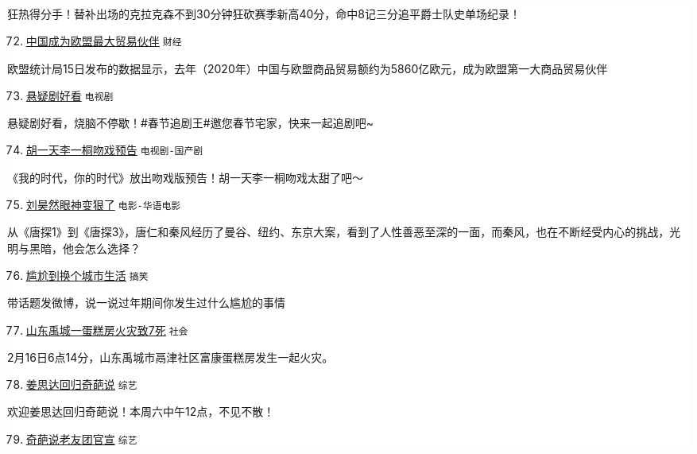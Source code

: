  狂热得分手！替补出场的克拉克森不到30分钟狂砍赛季新高40分，命中8记三分追平爵士队史单场纪录！

72. [中国成为欧盟最大贸易伙伴](https://m.weibo.cn/search?containerid=100103type%3D1%26t%3D10%26q%3D%23%E4%B8%AD%E5%9B%BD%E6%88%90%E4%B8%BA%E6%AC%A7%E7%9B%9F%E6%9C%80%E5%A4%A7%E8%B4%B8%E6%98%93%E4%BC%99%E4%BC%B4%23&isnewpage=1&extparam=seat%3D1%26pos%3D0%26c_type%3D51%26filter_type%3Drealtimehot%26cate%3D10103%26display_time%3D1613469956&luicode=10000011&lfid=106003type%3D25%26t%3D3%26disable_hot%3D1%26filter_type%3Drealtimehot) `财经` 

 欧盟统计局15日发布的数据显示，去年（2020年）中国与欧盟商品贸易额约为5860亿欧元，成为欧盟第一大商品贸易伙伴

73. [悬疑剧好看](https://m.weibo.cn/search?containerid=100103type%3D1%26t%3D10%26q%3D%23%E6%82%AC%E7%96%91%E5%89%A7%E5%A5%BD%E7%9C%8B%23&isnewpage=1&extparam=seat%3D1%26filter_type%3Drealtimehot%26cate%3D0%26pos%3D5%26c_type%3D31%26adid%3D112064%26display_time%3D1613469956&luicode=10000011&lfid=106003type%3D25%26t%3D3%26disable_hot%3D1%26filter_type%3Drealtimehot) `电视剧` 

 悬疑剧好看，烧脑不停歇！#春节追剧王#邀您春节宅家，快来一起追剧吧~

74. [胡一天李一桐吻戏预告](https://m.weibo.cn/search?containerid=100103type%3D1%26t%3D10%26q%3D%23%E8%83%A1%E4%B8%80%E5%A4%A9%E6%9D%8E%E4%B8%80%E6%A1%90%E5%90%BB%E6%88%8F%E9%A2%84%E5%91%8A%23&isnewpage=1&extparam=seat%3D1%26filter_type%3Drealtimehot%26cate%3D0%26pos%3D23%26realpos%3D23%26flag%3D0%26c_type%3D31%26display_time%3D1613469956&luicode=10000011&lfid=106003type%3D25%26t%3D3%26disable_hot%3D1%26filter_type%3Drealtimehot) `电视剧-国产剧` 

 《我的时代，你的时代》放出吻戏版预告！胡一天李一桐吻戏太甜了吧～

75. [刘昊然眼神变狠了](https://m.weibo.cn/search?containerid=100103type%3D1%26t%3D10%26q%3D%23%E5%88%98%E6%98%8A%E7%84%B6%E7%9C%BC%E7%A5%9E%E5%8F%98%E7%8B%A0%E4%BA%86%23&isnewpage=1&extparam=seat%3D1%26filter_type%3Drealtimehot%26cate%3D0%26pos%3D37%26realpos%3D37%26flag%3D0%26c_type%3D31%26display_time%3D1613469956&luicode=10000011&lfid=106003type%3D25%26t%3D3%26disable_hot%3D1%26filter_type%3Drealtimehot) `电影-华语电影` 

 从《唐探1》到《唐探3》，唐仁和秦风经历了曼谷、纽约、东京大案，看到了人性善恶至深的一面，而秦风，也在不断经受内心的挑战，光明与黑暗，他会怎么选择？

76. [尴尬到换个城市生活](https://m.weibo.cn/search?containerid=100103type%3D1%26t%3D10%26q%3D%23%E5%B0%B4%E5%B0%AC%E5%88%B0%E6%8D%A2%E4%B8%AA%E5%9F%8E%E5%B8%82%E7%94%9F%E6%B4%BB%23&isnewpage=1&extparam=seat%3D1%26filter_type%3Drealtimehot%26cate%3D0%26pos%3D38%26realpos%3D38%26flag%3D0%26c_type%3D31%26display_time%3D1613469956&luicode=10000011&lfid=106003type%3D25%26t%3D3%26disable_hot%3D1%26filter_type%3Drealtimehot) `搞笑` 

 带话题发微博，说一说过年期间你发生过什么尴尬的事情

77. [山东禹城一蛋糕房火灾致7死](https://m.weibo.cn/search?containerid=100103type%3D1%26t%3D10%26q%3D%23%E5%B1%B1%E4%B8%9C%E7%A6%B9%E5%9F%8E%E4%B8%80%E8%9B%8B%E7%B3%95%E6%88%BF%E7%81%AB%E7%81%BE%E8%87%B47%E6%AD%BB%23&isnewpage=1&extparam=seat%3D1%26filter_type%3Drealtimehot%26cate%3D0%26pos%3D39%26realpos%3D39%26flag%3D0%26c_type%3D31%26display_time%3D1613469956&luicode=10000011&lfid=106003type%3D25%26t%3D3%26disable_hot%3D1%26filter_type%3Drealtimehot) `社会` 

 2月16日6点14分，山东禹城市鬲津社区富康蛋糕房发生一起火灾。

78. [姜思达回归奇葩说](https://m.weibo.cn/search?containerid=100103type%3D1%26t%3D10%26q%3D%23%E5%A7%9C%E6%80%9D%E8%BE%BE%E5%9B%9E%E5%BD%92%E5%A5%87%E8%91%A9%E8%AF%B4%23&isnewpage=1&extparam=seat%3D1%26filter_type%3Drealtimehot%26cate%3D0%26pos%3D41%26realpos%3D41%26flag%3D0%26c_type%3D31%26display_time%3D1613469956&luicode=10000011&lfid=106003type%3D25%26t%3D3%26disable_hot%3D1%26filter_type%3Drealtimehot) `综艺` 

 欢迎姜思达回归奇葩说！本周六中午12点，不见不散！

79. [奇葩说老友团官宣](https://m.weibo.cn/search?containerid=100103type%3D1%26t%3D10%26q%3D%23%E5%A5%87%E8%91%A9%E8%AF%B4%E8%80%81%E5%8F%8B%E5%9B%A2%E5%AE%98%E5%AE%A3%23&isnewpage=1&extparam=seat%3D1%26filter_type%3Drealtimehot%26cate%3D0%26pos%3D43%26realpos%3D43%26flag%3D0%26c_type%3D31%26display_time%3D1613469956&luicode=10000011&lfid=106003type%3D25%26t%3D3%26disable_hot%3D1%26filter_type%3Drealtimehot) `综艺` 
